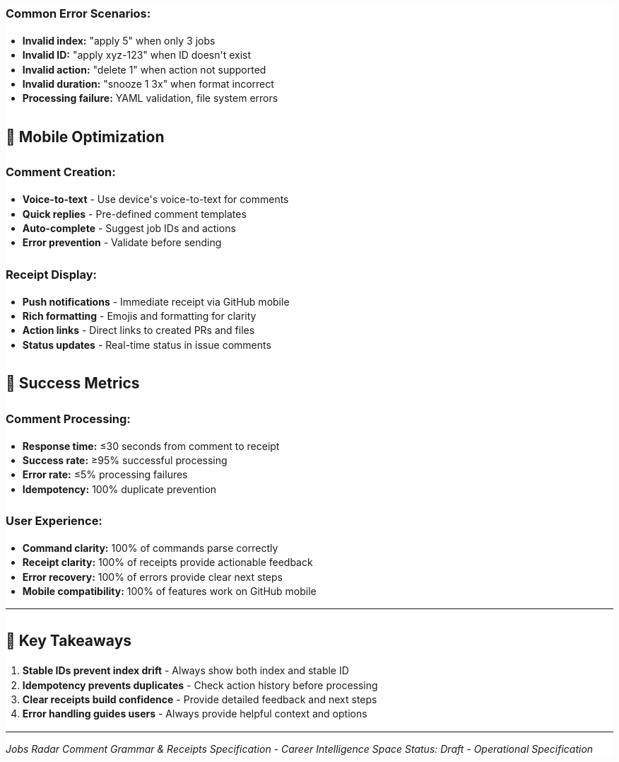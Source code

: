 ### **Common Error Scenarios:**
- **Invalid index:** "apply 5" when only 3 jobs
- **Invalid ID:** "apply xyz-123" when ID doesn't exist
- **Invalid action:** "delete 1" when action not supported
- **Invalid duration:** "snooze 1 3x" when format incorrect
- **Processing failure:** YAML validation, file system errors

## 📱 Mobile Optimization

### **Comment Creation:**
- **Voice-to-text** - Use device's voice-to-text for comments
- **Quick replies** - Pre-defined comment templates
- **Auto-complete** - Suggest job IDs and actions
- **Error prevention** - Validate before sending

### **Receipt Display:**
- **Push notifications** - Immediate receipt via GitHub mobile
- **Rich formatting** - Emojis and formatting for clarity
- **Action links** - Direct links to created PRs and files
- **Status updates** - Real-time status in issue comments

## 🎯 Success Metrics

### **Comment Processing:**
- **Response time:** ≤30 seconds from comment to receipt
- **Success rate:** ≥95% successful processing
- **Error rate:** ≤5% processing failures
- **Idempotency:** 100% duplicate prevention

### **User Experience:**
- **Command clarity:** 100% of commands parse correctly
- **Receipt clarity:** 100% of receipts provide actionable feedback
- **Error recovery:** 100% of errors provide clear next steps
- **Mobile compatibility:** 100% of features work on GitHub mobile

---

## 🎯 Key Takeaways

1. **Stable IDs prevent index drift** - Always show both index and stable ID
2. **Idempotency prevents duplicates** - Check action history before processing
3. **Clear receipts build confidence** - Provide detailed feedback and next steps
4. **Error handling guides users** - Always provide helpful context and options

---

*Jobs Radar Comment Grammar & Receipts Specification - Career Intelligence Space*
*Status: Draft - Operational Specification*
